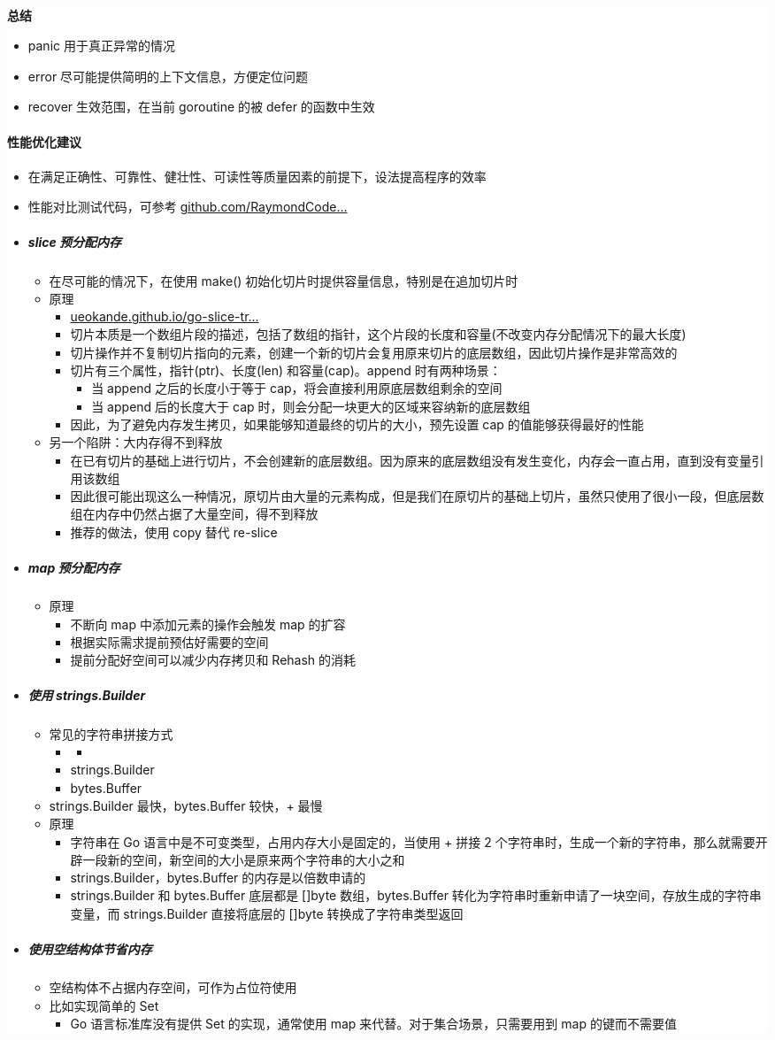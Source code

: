 **总结**

- panic 用于真正异常的情况

- error 尽可能提供简明的上下文信息，方便定位问题

- recover 生效范围，在当前 goroutine 的被 defer 的函数中生效

#### 性能优化建议

- 在满足正确性、可靠性、健壮性、可读性等质量因素的前提下，设法提高程序的效率

- 性能对比测试代码，可参考 [github.com/RaymondCode…](https://link.juejin.cn?target=https%3A%2F%2Fgithub.com%2FRaymondCode%2Fgo-practice)

- ##### slice 预分配内存

  - 在尽可能的情况下，在使用 make() 初始化切片时提供容量信息，特别是在追加切片时
  - 原理
    - [ueokande.github.io/go-slice-tr…](https://link.juejin.cn?target=https%3A%2F%2Fueokande.github.io%2Fgo-slice-tricks%2F)
    - 切片本质是一个数组片段的描述，包括了数组的指针，这个片段的长度和容量(不改变内存分配情况下的最大长度)
    - 切片操作并不复制切片指向的元素，创建一个新的切片会复用原来切片的底层数组，因此切片操作是非常高效的
    - 切片有三个属性，指针(ptr)、长度(len) 和容量(cap)。append 时有两种场景：
      - 当 append 之后的长度小于等于 cap，将会直接利用原底层数组剩余的空间
      - 当 append 后的长度大于 cap 时，则会分配一块更大的区域来容纳新的底层数组
    - 因此，为了避免内存发生拷贝，如果能够知道最终的切片的大小，预先设置 cap 的值能够获得最好的性能
  - 另一个陷阱：大内存得不到释放
    - 在已有切片的基础上进行切片，不会创建新的底层数组。因为原来的底层数组没有发生变化，内存会一直占用，直到没有变量引用该数组
    - 因此很可能出现这么一种情况，原切片由大量的元素构成，但是我们在原切片的基础上切片，虽然只使用了很小一段，但底层数组在内存中仍然占据了大量空间，得不到释放
    - 推荐的做法，使用 copy 替代 re-slice

- ##### map 预分配内存

  - 原理
    - 不断向 map 中添加元素的操作会触发 map 的扩容
    - 根据实际需求提前预估好需要的空间
    - 提前分配好空间可以减少内存拷贝和 Rehash 的消耗

- ##### 使用 strings.Builder

  - 常见的字符串拼接方式
    - +
    - strings.Builder
    - bytes.Buffer
  - strings.Builder 最快，bytes.Buffer 较快，+ 最慢
  - 原理
    - 字符串在 Go 语言中是不可变类型，占用内存大小是固定的，当使用 + 拼接 2 个字符串时，生成一个新的字符串，那么就需要开辟一段新的空间，新空间的大小是原来两个字符串的大小之和
    - strings.Builder，bytes.Buffer 的内存是以倍数申请的
    - strings.Builder 和 bytes.Buffer 底层都是 []byte 数组，bytes.Buffer 转化为字符串时重新申请了一块空间，存放生成的字符串变量，而 strings.Builder 直接将底层的 []byte 转换成了字符串类型返回

- ##### 使用空结构体节省内存

  - 空结构体不占据内存空间，可作为占位符使用
  - 比如实现简单的 Set
    - Go 语言标准库没有提供 Set 的实现，通常使用 map 来代替。对于集合场景，只需要用到 map 的键而不需要值
